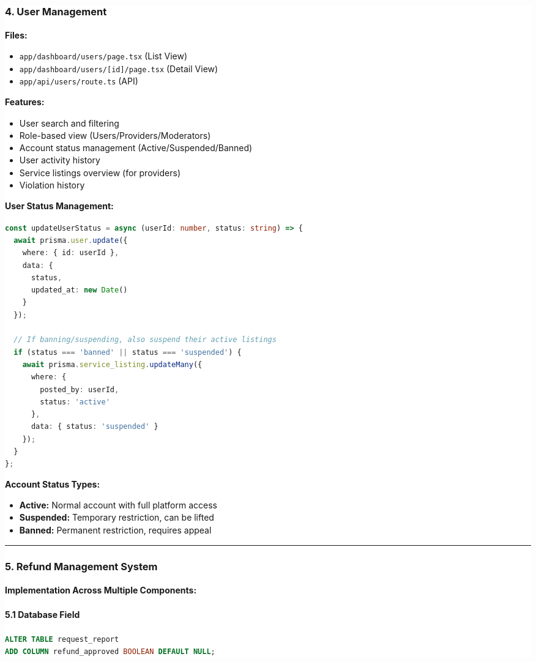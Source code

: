 
### 4. User Management

**Files:**
- `app/dashboard/users/page.tsx` (List View)
- `app/dashboard/users/[id]/page.tsx` (Detail View)
- `app/api/users/route.ts` (API)

**Features:**
- User search and filtering
- Role-based view (Users/Providers/Moderators)
- Account status management (Active/Suspended/Banned)
- User activity history
- Service listings overview (for providers)
- Violation history

**User Status Management:**
```typescript
const updateUserStatus = async (userId: number, status: string) => {
  await prisma.user.update({
    where: { id: userId },
    data: { 
      status,
      updated_at: new Date()
    }
  });
  
  // If banning/suspending, also suspend their active listings
  if (status === 'banned' || status === 'suspended') {
    await prisma.service_listing.updateMany({
      where: { 
        posted_by: userId,
        status: 'active'
      },
      data: { status: 'suspended' }
    });
  }
};
```

**Account Status Types:**
- **Active:** Normal account with full platform access
- **Suspended:** Temporary restriction, can be lifted
- **Banned:** Permanent restriction, requires appeal

---

### 5. Refund Management System

**Implementation Across Multiple Components:**

#### 5.1 Database Field
```sql
ALTER TABLE request_report 
ADD COLUMN refund_approved BOOLEAN DEFAULT NULL;
```
